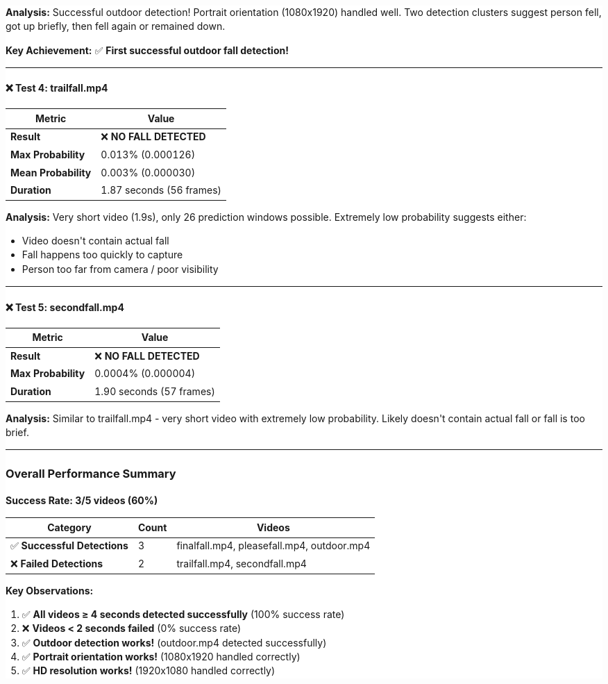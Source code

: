 **Analysis:** Successful outdoor detection! Portrait orientation (1080x1920) handled well. Two detection clusters suggest person fell, got up briefly, then fell again or remained down.

**Key Achievement:** ✅ **First successful outdoor fall detection!**

---

#### ❌ **Test 4: trailfall.mp4**

| Metric | Value |
|--------|-------|
| **Result** | ❌ **NO FALL DETECTED** |
| **Max Probability** | 0.013% (0.000126) |
| **Mean Probability** | 0.003% (0.000030) |
| **Duration** | 1.87 seconds (56 frames) |

**Analysis:** Very short video (1.9s), only 26 prediction windows possible. Extremely low probability suggests either:
- Video doesn't contain actual fall
- Fall happens too quickly to capture
- Person too far from camera / poor visibility

---

#### ❌ **Test 5: secondfall.mp4**

| Metric | Value |
|--------|-------|
| **Result** | ❌ **NO FALL DETECTED** |
| **Max Probability** | 0.0004% (0.000004) |
| **Duration** | 1.90 seconds (57 frames) |

**Analysis:** Similar to trailfall.mp4 - very short video with extremely low probability. Likely doesn't contain actual fall or fall is too brief.

---

### Overall Performance Summary

**Success Rate: 3/5 videos (60%)**

| Category | Count | Videos |
|----------|-------|--------|
| ✅ **Successful Detections** | 3 | finalfall.mp4, pleasefall.mp4, outdoor.mp4 |
| ❌ **Failed Detections** | 2 | trailfall.mp4, secondfall.mp4|

**Key Observations:**

1. ✅ **All videos ≥ 4 seconds detected successfully** (100% success rate)
2. ❌ **Videos < 2 seconds failed** (0% success rate)
3. ✅ **Outdoor detection works!** (outdoor.mp4 detected successfully)
4. ✅ **Portrait orientation works!** (1080x1920 handled correctly)
5. ✅ **HD resolution works!** (1920x1080 handled correctly)
